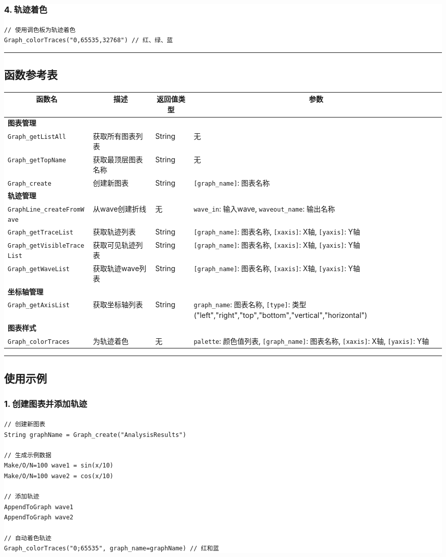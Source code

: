 ### 4. 轨迹着色
```igor
// 使用调色板为轨迹着色
Graph_colorTraces("0,65535,32768") // 红、绿、蓝
```

---

## 函数参考表

| 函数名 | 描述 | 返回值类型 | 参数 |
|--------|------|------------|------|
| **图表管理** |  |  |  |
| `Graph_getListAll` | 获取所有图表列表 | String | 无 |
| `Graph_getTopName` | 获取最顶层图表名称 | String | 无 |
| `Graph_create` | 创建新图表 | String | `[graph_name]`: 图表名称 |
| **轨迹管理** |  |  |  |
| `GraphLine_createFromWave` | 从wave创建折线 | 无 | `wave_in`: 输入wave, `waveout_name`: 输出名称 |
| `Graph_getTraceList` | 获取轨迹列表 | String | `[graph_name]`: 图表名称, `[xaxis]`: X轴, `[yaxis]`: Y轴 |
| `Graph_getVisibleTraceList` | 获取可见轨迹列表 | String | `[graph_name]`: 图表名称, `[xaxis]`: X轴, `[yaxis]`: Y轴 |
| `Graph_getWaveList` | 获取轨迹wave列表 | String | `[graph_name]`: 图表名称, `[xaxis]`: X轴, `[yaxis]`: Y轴 |
| **坐标轴管理** |  |  |  |
| `Graph_getAxisList` | 获取坐标轴列表 | String | `graph_name`: 图表名称, `[type]`: 类型 ("left","right","top","bottom","vertical","horizontal") |
| **图表样式** |  |  |  |
| `Graph_colorTraces` | 为轨迹着色 | 无 | `palette`: 颜色值列表, `[graph_name]`: 图表名称, `[xaxis]`: X轴, `[yaxis]`: Y轴 |

---

## 使用示例

### 1. 创建图表并添加轨迹
```igor
// 创建新图表
String graphName = Graph_create("AnalysisResults")

// 生成示例数据
Make/O/N=100 wave1 = sin(x/10)
Make/O/N=100 wave2 = cos(x/10)

// 添加轨迹
AppendToGraph wave1
AppendToGraph wave2

// 自动着色轨迹
Graph_colorTraces("0;65535", graph_name=graphName) // 红和蓝
```
